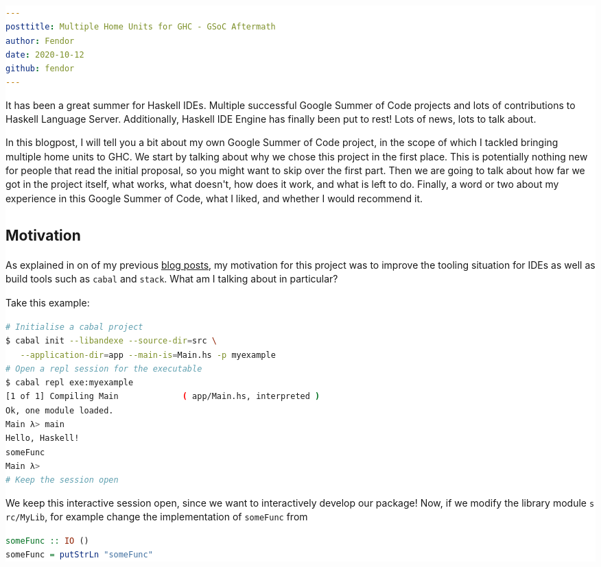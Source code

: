 ```yaml
---
posttitle: Multiple Home Units for GHC - GSoC Aftermath
author: Fendor
date: 2020-10-12
github: fendor
---
```


It has been a great summer for Haskell IDEs. Multiple successful Google Summer of Code projects and lots of contributions to Haskell Language Server. Additionally, Haskell IDE Engine has finally been put to rest! Lots of news, lots to talk about.

In this blogpost, I will tell you a bit about my own Google Summer of Code project, in the scope of which I tackled bringing multiple home units to GHC. We start by talking about why we chose this project in the first place.
This is potentially nothing new for people that read the initial proposal, so you might want to skip over the first part.
Then we are going to talk about how far we got in the project itself, what works, what doesn't, how does it work, and what is left to do.
Finally, a word or two about my experience in this Google Summer of Code, what I liked, and whether I would recommend it.



## Motivation

As explained in on of my previous [blog posts](https://mpickering.github.io/ide/posts/2020-05-15-multiple-components.html), my motivation for this project was to improve the tooling situation for IDEs as well as build tools such as `cabal` and `stack`. What am I talking about in particular?

Take this example:
```bash
# Initialise a cabal project
$ cabal init --libandexe --source-dir=src \
   --application-dir=app --main-is=Main.hs -p myexample
# Open a repl session for the executable
$ cabal repl exe:myexample
[1 of 1] Compiling Main             ( app/Main.hs, interpreted )
Ok, one module loaded.
Main λ> main
Hello, Haskell!
someFunc
Main λ>
# Keep the session open
```

We keep this interactive session open, since we want to interactively develop our package!
Now, if we modify the library module `src/MyLib`, for example change the implementation of `someFunc` from
```haskell
someFunc :: IO ()
someFunc = putStrLn "someFunc"
```
